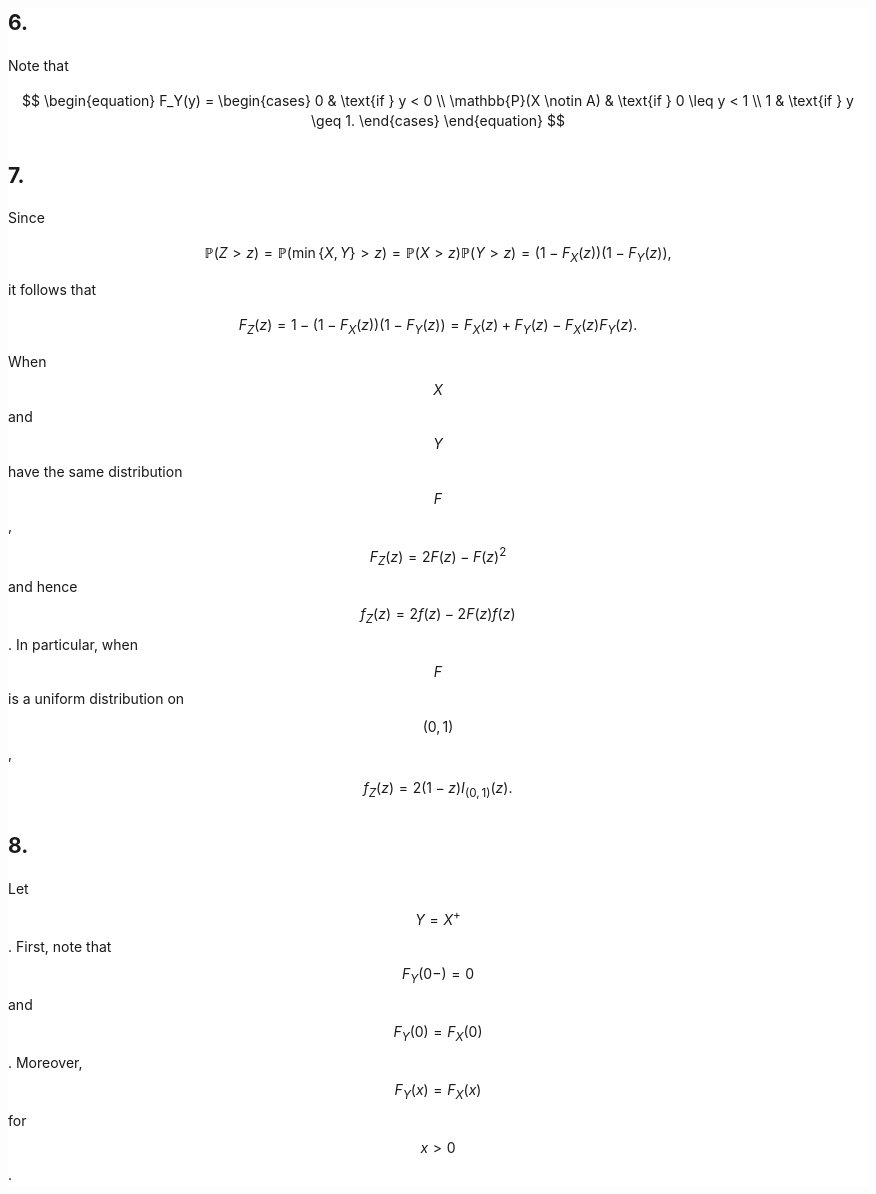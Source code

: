## 6.

Note that

$$
\begin{equation}
  F_Y(y) =
  \begin{cases}
    0 & \text{if } y < 0 \\
    \mathbb{P}(X \notin A) & \text{if } 0 \leq y < 1 \\
    1 & \text{if } y \geq 1.
  \end{cases}
\end{equation}
$$

## 7.

Since

$$
\begin{equation}
\mathbb{P}(Z > z)
= \mathbb{P}(\min\{X,Y\} > z)
= \mathbb{P}(X > z) \mathbb{P}(Y > z)
= \left(1 - F_X(z)\right)\left(1 - F_Y(z)\right),
\end{equation}
$$

it follows that

$$
\begin{equation}
  F_Z(z)
  = 1 - (1 - F_X(z))(1 - F_Y(z))
  = F_X(z) + F_Y(z) - F_X(z) F_Y(z).
\end{equation}
$$

When $$X$$ and $$Y$$ have the same distribution $$F$$, $$F_Z(z) = 2F(z) - F(z)^2$$ and hence $$f_Z(z) = 2f(z) - 2 F(z) f(z)$$.
In particular, when $$F$$ is a uniform distribution on $$(0, 1)$$,

$$
\begin{equation}
f_Z(z) = 2 \left(1 - z\right) I_{(0, 1)}(z).
\end{equation}
$$

## 8.

Let $$Y=X^+$$.
First, note that $$F_Y(0-)=0$$ and $$F_Y(0)=F_X(0)$$.
Moreover, $$F_Y(x)=F_X(x)$$ for $$x > 0$$.
